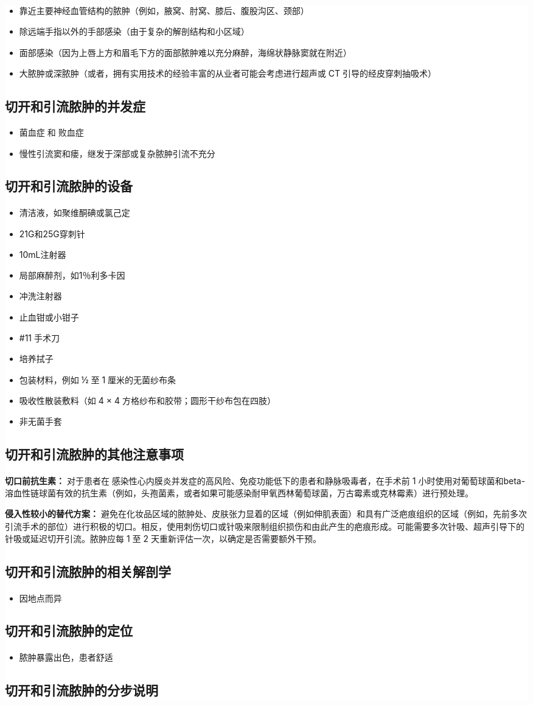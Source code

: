 - 靠近主要神经血管结构的脓肿（例如，腋窝、肘窝、膝后、腹股沟区、颈部）

- 除远端手指以外的手部感染（由于复杂的解剖结构和小区域）

- 面部感染（因为上唇上方和眉毛下方的面部脓肿难以充分麻醉，海绵状静脉窦就在附近）

- 大脓肿或深脓肿（或者，拥有实用技术的经验丰富的从业者可能会考虑进行超声或 CT 引导的经皮穿刺抽吸术）


## 切开和引流脓肿的并发症

- 菌血症 和 败血症

- 慢性引流窦和瘘，继发于深部或复杂脓肿引流不充分


## 切开和引流脓肿的设备

- 清洁液，如聚维酮碘或氯己定

- 21G和25G穿刺针

- 10mL注射器

- 局部麻醉剂，如1％利多卡因

- 冲洗注射器

- 止血钳或小钳子

- #11 手术刀

- 培养拭子

- 包装材料，例如 ½ 至 1 厘米的无菌纱布条

- 吸收性散装敷料（如 4 × 4 方格纱布和胶带；圆形干纱布包在四肢）

- 非无菌手套


## 切开和引流脓肿的其他注意事项

**切口前抗生素：** 对于患者在 感染性心内膜炎并发症的高风险、免疫功能低下的患者和静脉吸毒者，在手术前 1 小时使用对葡萄球菌和beta-溶血性链球菌有效的抗生素（例如，头孢菌素，或者如果可能感染耐甲氧西林葡萄球菌，万古霉素或克林霉素）进行预处理。

**侵入性较小的替代方案：** 避免在化妆品区域的脓肿处、皮肤张力显着的区域（例如伸肌表面）和具有广泛疤痕组织的区域（例如，先前多次引流手术的部位）进行积极的切口。相反，使用刺伤切口或针吸来限制组织损伤和由此产生的疤痕形成。可能需要多次针吸、超声引导下的针吸或延迟切开引流。脓肿应每 1 至 2 天重新评估一次，以确定是否需要额外干预。

## 切开和引流脓肿的相关解剖学

- 因地点而异


## 切开和引流脓肿的定位

- 脓肿暴露出色，患者舒适


## 切开和引流脓肿的分步说明
